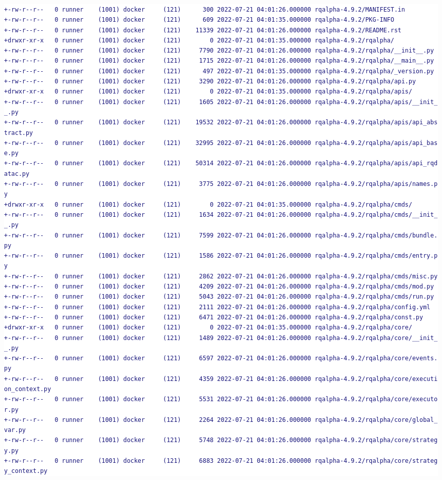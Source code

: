 ```diff
+-rw-r--r--   0 runner    (1001) docker     (121)      300 2022-07-21 04:01:26.000000 rqalpha-4.9.2/MANIFEST.in
+-rw-r--r--   0 runner    (1001) docker     (121)      609 2022-07-21 04:01:35.000000 rqalpha-4.9.2/PKG-INFO
+-rw-r--r--   0 runner    (1001) docker     (121)    11339 2022-07-21 04:01:26.000000 rqalpha-4.9.2/README.rst
+drwxr-xr-x   0 runner    (1001) docker     (121)        0 2022-07-21 04:01:35.000000 rqalpha-4.9.2/rqalpha/
+-rw-r--r--   0 runner    (1001) docker     (121)     7790 2022-07-21 04:01:26.000000 rqalpha-4.9.2/rqalpha/__init__.py
+-rw-r--r--   0 runner    (1001) docker     (121)     1715 2022-07-21 04:01:26.000000 rqalpha-4.9.2/rqalpha/__main__.py
+-rw-r--r--   0 runner    (1001) docker     (121)      497 2022-07-21 04:01:35.000000 rqalpha-4.9.2/rqalpha/_version.py
+-rw-r--r--   0 runner    (1001) docker     (121)     3290 2022-07-21 04:01:26.000000 rqalpha-4.9.2/rqalpha/api.py
+drwxr-xr-x   0 runner    (1001) docker     (121)        0 2022-07-21 04:01:35.000000 rqalpha-4.9.2/rqalpha/apis/
+-rw-r--r--   0 runner    (1001) docker     (121)     1605 2022-07-21 04:01:26.000000 rqalpha-4.9.2/rqalpha/apis/__init__.py
+-rw-r--r--   0 runner    (1001) docker     (121)    19532 2022-07-21 04:01:26.000000 rqalpha-4.9.2/rqalpha/apis/api_abstract.py
+-rw-r--r--   0 runner    (1001) docker     (121)    32995 2022-07-21 04:01:26.000000 rqalpha-4.9.2/rqalpha/apis/api_base.py
+-rw-r--r--   0 runner    (1001) docker     (121)    50314 2022-07-21 04:01:26.000000 rqalpha-4.9.2/rqalpha/apis/api_rqdatac.py
+-rw-r--r--   0 runner    (1001) docker     (121)     3775 2022-07-21 04:01:26.000000 rqalpha-4.9.2/rqalpha/apis/names.py
+drwxr-xr-x   0 runner    (1001) docker     (121)        0 2022-07-21 04:01:35.000000 rqalpha-4.9.2/rqalpha/cmds/
+-rw-r--r--   0 runner    (1001) docker     (121)     1634 2022-07-21 04:01:26.000000 rqalpha-4.9.2/rqalpha/cmds/__init__.py
+-rw-r--r--   0 runner    (1001) docker     (121)     7599 2022-07-21 04:01:26.000000 rqalpha-4.9.2/rqalpha/cmds/bundle.py
+-rw-r--r--   0 runner    (1001) docker     (121)     1586 2022-07-21 04:01:26.000000 rqalpha-4.9.2/rqalpha/cmds/entry.py
+-rw-r--r--   0 runner    (1001) docker     (121)     2862 2022-07-21 04:01:26.000000 rqalpha-4.9.2/rqalpha/cmds/misc.py
+-rw-r--r--   0 runner    (1001) docker     (121)     4209 2022-07-21 04:01:26.000000 rqalpha-4.9.2/rqalpha/cmds/mod.py
+-rw-r--r--   0 runner    (1001) docker     (121)     5043 2022-07-21 04:01:26.000000 rqalpha-4.9.2/rqalpha/cmds/run.py
+-rw-r--r--   0 runner    (1001) docker     (121)     2111 2022-07-21 04:01:26.000000 rqalpha-4.9.2/rqalpha/config.yml
+-rw-r--r--   0 runner    (1001) docker     (121)     6471 2022-07-21 04:01:26.000000 rqalpha-4.9.2/rqalpha/const.py
+drwxr-xr-x   0 runner    (1001) docker     (121)        0 2022-07-21 04:01:35.000000 rqalpha-4.9.2/rqalpha/core/
+-rw-r--r--   0 runner    (1001) docker     (121)     1489 2022-07-21 04:01:26.000000 rqalpha-4.9.2/rqalpha/core/__init__.py
+-rw-r--r--   0 runner    (1001) docker     (121)     6597 2022-07-21 04:01:26.000000 rqalpha-4.9.2/rqalpha/core/events.py
+-rw-r--r--   0 runner    (1001) docker     (121)     4359 2022-07-21 04:01:26.000000 rqalpha-4.9.2/rqalpha/core/execution_context.py
+-rw-r--r--   0 runner    (1001) docker     (121)     5531 2022-07-21 04:01:26.000000 rqalpha-4.9.2/rqalpha/core/executor.py
+-rw-r--r--   0 runner    (1001) docker     (121)     2264 2022-07-21 04:01:26.000000 rqalpha-4.9.2/rqalpha/core/global_var.py
+-rw-r--r--   0 runner    (1001) docker     (121)     5748 2022-07-21 04:01:26.000000 rqalpha-4.9.2/rqalpha/core/strategy.py
+-rw-r--r--   0 runner    (1001) docker     (121)     6883 2022-07-21 04:01:26.000000 rqalpha-4.9.2/rqalpha/core/strategy_context.py
```